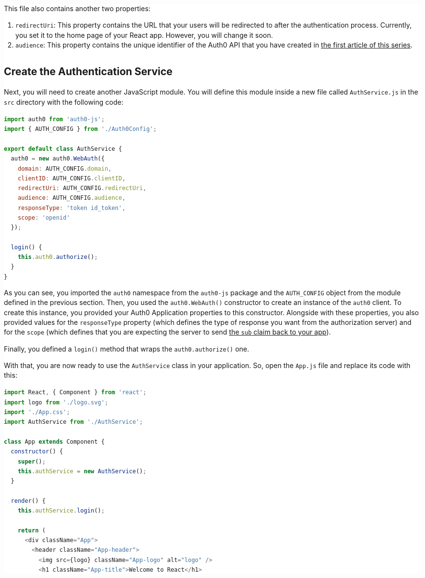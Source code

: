 This file also contains another two properties:

1. `redirectUri`: This property contains the URL that your users will be redirected to after the authentication process. Currently, you set it to the home page of your React app. However, you will change it soon.
2. `audience`: This property contains the unique identifier of the Auth0 API that you have created in [the first article of this series](http://auth0.com/blog/developing-web-apps-with-asp-dot-net-core-2-dot-0-and-react-part-1).

## Create the Authentication Service

Next, you will need to create another JavaScript module. You will define this module inside a new file called `AuthService.js` in the `src` directory with the following code:

```js
import auth0 from 'auth0-js';
import { AUTH_CONFIG } from './Auth0Config';

export default class AuthService {
  auth0 = new auth0.WebAuth({
    domain: AUTH_CONFIG.domain,
    clientID: AUTH_CONFIG.clientID,
    redirectUri: AUTH_CONFIG.redirectUri,
    audience: AUTH_CONFIG.audience,
    responseType: 'token id_token',
    scope: 'openid'
  });

  login() {
    this.auth0.authorize();
  }
}
```

As you can see, you imported the `auth0` namespace from the `auth0-js` package and the `AUTH_CONFIG` object from the module defined in the previous section. Then, you used the `auth0.WebAuth()` constructor to create an instance of the `auth0` client. To create this instance, you provided your Auth0 Application properties to this constructor. Alongside with these properties, you also provided values for the `responseType` property (which defines the type of response you want from the authorization server) and for the `scope` (which defines that you are expecting the server to send [the `sub` claim back to your app](https://auth0.com/docs/scopes/current#standard-claims)).

Finally, you defined a `login()` method that wraps the `auth0.authorize()` one.

With that, you are now ready to use the `AuthService` class in your application. So, open the `App.js` file and replace its code with this:

```js
import React, { Component } from 'react';
import logo from './logo.svg';
import './App.css';
import AuthService from './AuthService';

class App extends Component {
  constructor() {
    super();
    this.authService = new AuthService();
  }

  render() {
    this.authService.login();

    return (
      <div className="App">
        <header className="App-header">
          <img src={logo} className="App-logo" alt="logo" />
          <h1 className="App-title">Welcome to React</h1>
```